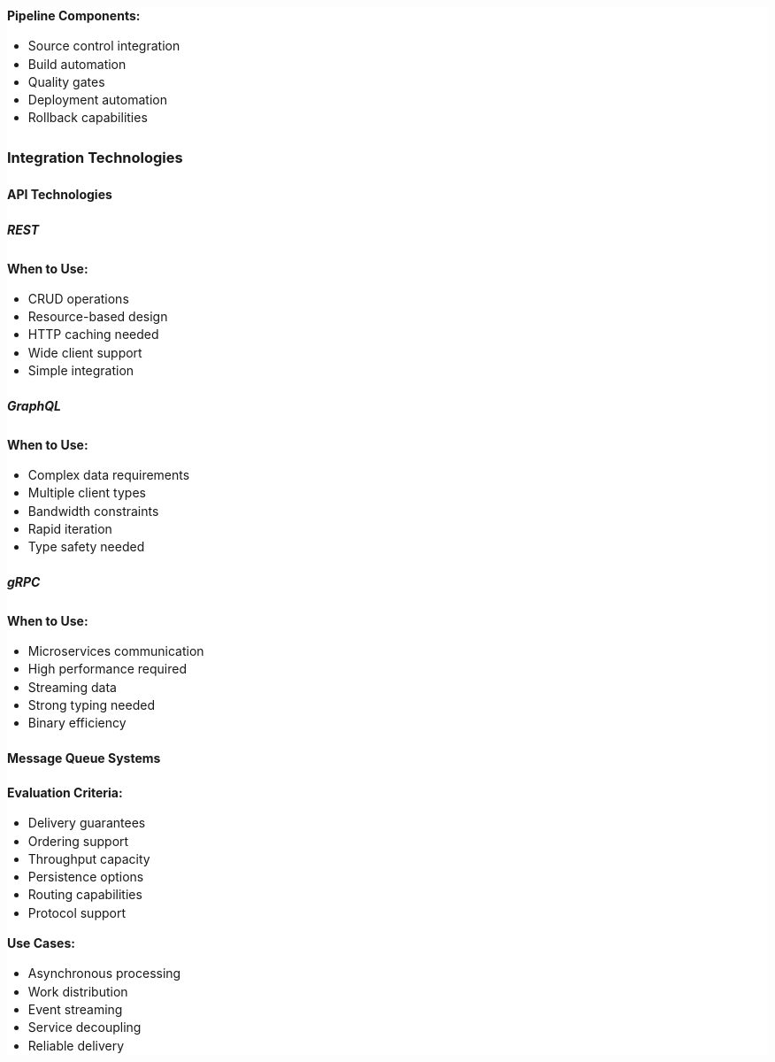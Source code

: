 **Pipeline Components:**

- Source control integration
- Build automation
- Quality gates
- Deployment automation
- Rollback capabilities

### Integration Technologies

#### API Technologies

##### REST

**When to Use:**

- CRUD operations
- Resource-based design
- HTTP caching needed
- Wide client support
- Simple integration

##### GraphQL

**When to Use:**

- Complex data requirements
- Multiple client types
- Bandwidth constraints
- Rapid iteration
- Type safety needed

##### gRPC

**When to Use:**

- Microservices communication
- High performance required
- Streaming data
- Strong typing needed
- Binary efficiency

#### Message Queue Systems

**Evaluation Criteria:**

- Delivery guarantees
- Ordering support
- Throughput capacity
- Persistence options
- Routing capabilities
- Protocol support

**Use Cases:**

- Asynchronous processing
- Work distribution
- Event streaming
- Service decoupling
- Reliable delivery
